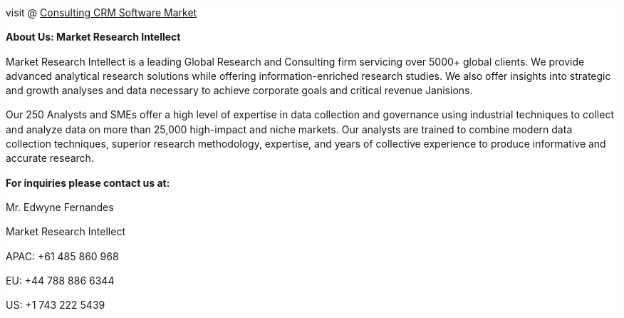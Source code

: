 visit&nbsp;@</strong>&nbsp;</span><span class="font-[700]"><a href="https://www.marketresearchintellect.com/product/consulting-crm-software-market/?utm_source=Linkedin&utm_medium=838" target="_blank" data-tracking-control-name="article-ssr-frontend-pulse_little-text-block" data-tracking-will-navigate="" data-test-link="">Consulting CRM Software Market</a></span></p><p><strong><span class="font-[700]">About Us: Market Research Intellect</span></strong></p><p><span class="">Market Research Intellect is a leading Global Research and Consulting firm servicing over 5000+ global clients. We provide advanced analytical research solutions while offering information-enriched research studies.&nbsp;</span>We also offer insights into strategic and growth analyses and data necessary to achieve corporate goals and critical revenue Janisions.</p><p><span class="">Our 250 Analysts and SMEs offer a high level of expertise in data collection and governance using industrial techniques to collect and analyze data on more than 25,000 high-impact and niche markets. Our analysts are trained to combine modern data collection techniques, superior research methodology, expertise, and years of collective experience to produce informative and accurate research.</span></p><p><strong>For inquiries please contact us at:</strong></p><p>Mr. Edwyne Fernandes</p><p>Market Research Intellect</p><p>APAC: +61 485 860 968</p><p>EU: +44 788 886 6344</p><p>US: +1 743 222 5439</p>
